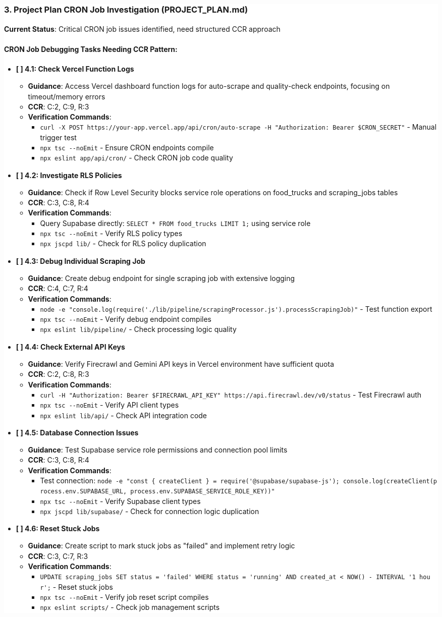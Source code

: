 ### 3. Project Plan CRON Job Investigation (PROJECT_PLAN.md)

**Current Status**: Critical CRON job issues identified, need structured CCR approach

#### CRON Job Debugging Tasks Needing CCR Pattern:

- **[ ] 4.1: Check Vercel Function Logs**
  - **Guidance**: Access Vercel dashboard function logs for auto-scrape and quality-check endpoints, focusing on timeout/memory errors
  - **CCR**: C:2, C:9, R:3
  - **Verification Commands**:
    - `curl -X POST https://your-app.vercel.app/api/cron/auto-scrape -H "Authorization: Bearer $CRON_SECRET"` - Manual trigger test
    - `npx tsc --noEmit` - Ensure CRON endpoints compile
    - `npx eslint app/api/cron/` - Check CRON job code quality

- **[ ] 4.2: Investigate RLS Policies**
  - **Guidance**: Check if Row Level Security blocks service role operations on food_trucks and scraping_jobs tables
  - **CCR**: C:3, C:8, R:4
  - **Verification Commands**:
    - Query Supabase directly: `SELECT * FROM food_trucks LIMIT 1;` using service role
    - `npx tsc --noEmit` - Verify RLS policy types
    - `npx jscpd lib/` - Check for RLS policy duplication

- **[ ] 4.3: Debug Individual Scraping Job**
  - **Guidance**: Create debug endpoint for single scraping job with extensive logging
  - **CCR**: C:4, C:7, R:4
  - **Verification Commands**:
    - `node -e "console.log(require('./lib/pipeline/scrapingProcessor.js').processScrapingJob)"` - Test function export
    - `npx tsc --noEmit` - Verify debug endpoint compiles
    - `npx eslint lib/pipeline/` - Check processing logic quality

- **[ ] 4.4: Check External API Keys**
  - **Guidance**: Verify Firecrawl and Gemini API keys in Vercel environment have sufficient quota
  - **CCR**: C:2, C:8, R:3
  - **Verification Commands**:
    - `curl -H "Authorization: Bearer $FIRECRAWL_API_KEY" https://api.firecrawl.dev/v0/status` - Test Firecrawl auth
    - `npx tsc --noEmit` - Verify API client types
    - `npx eslint lib/api/` - Check API integration code

- **[ ] 4.5: Database Connection Issues**
  - **Guidance**: Test Supabase service role permissions and connection pool limits
  - **CCR**: C:3, C:8, R:4
  - **Verification Commands**:
    - Test connection: `node -e "const { createClient } = require('@supabase/supabase-js'); console.log(createClient(process.env.SUPABASE_URL, process.env.SUPABASE_SERVICE_ROLE_KEY))"`
    - `npx tsc --noEmit` - Verify Supabase client types
    - `npx jscpd lib/supabase/` - Check for connection logic duplication

- **[ ] 4.6: Reset Stuck Jobs**
  - **Guidance**: Create script to mark stuck jobs as "failed" and implement retry logic
  - **CCR**: C:3, C:7, R:3
  - **Verification Commands**:
    - `UPDATE scraping_jobs SET status = 'failed' WHERE status = 'running' AND created_at < NOW() - INTERVAL '1 hour';` - Reset stuck jobs
    - `npx tsc --noEmit` - Verify job reset script compiles
    - `npx eslint scripts/` - Check job management scripts
